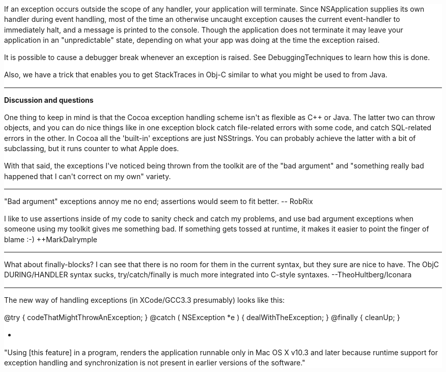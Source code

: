 If an exception occurs outside the scope of any handler, your application will terminate. Since NSApplication supplies its own handler during event handling, most of the time an otherwise uncaught exception causes the current event-handler to immediately halt, and a message is printed to the console. Though the application does not terminate it may leave your application in an "unpredictable" state, depending on what your app was doing at the time the exception raised.

It is possible to cause a debugger break whenever an exception is raised.  See DebuggingTechniques to learn how this is done.

Also, we have a trick that enables you to get StackTraces in Obj-C similar to what you might be used to from Java.

----

**Discussion and questions**

One thing to keep in mind is that the Cocoa exception handling scheme isn't as flexible as C++ or Java.  The latter two can throw objects, and you can do nice things like in one exception block catch file-related errors with some code, and catch SQL-related errors in the other.   In Cocoa all the 'built-in' exceptions are just NSStrings.  You can probably achieve the latter with a bit of subclassing, but it runs counter to what Apple does.

With that said, the exceptions I've noticed being thrown from the toolkit are of the "bad argument" and  "something really bad happened that I can't correct on my own" variety.

----

"Bad argument" exceptions annoy me no end; assertions would seem to fit better. -- RobRix

I like to use assertions inside of my code to sanity check and catch my problems, and use bad argument exceptions when someone using my toolkit gives me something bad.  If something gets tossed at runtime, it makes it easier to point the finger of blame :-)  ++MarkDalrymple

----

What about finally-blocks? I can see that there is no room for them in the current syntax, but they sure are nice to have. The ObjC DURING/HANDLER syntax sucks, try/catch/finally is much more integrated into C-style syntaxes. --TheoHultberg/Iconara

----

The new way of handling exceptions (in XCode/GCC3.3 presumably) looks like this:

    
@try {
     codeThatMightThrowAnException;
}
@catch ( NSException *e ) {
     dealWithTheException;
}
@finally {
     cleanUp;
}


*

"Using [this feature] in a program, renders the application runnable only in Mac OS X v10.3 and later because runtime support for exception handling and synchronization is not present in earlier versions of the software."
